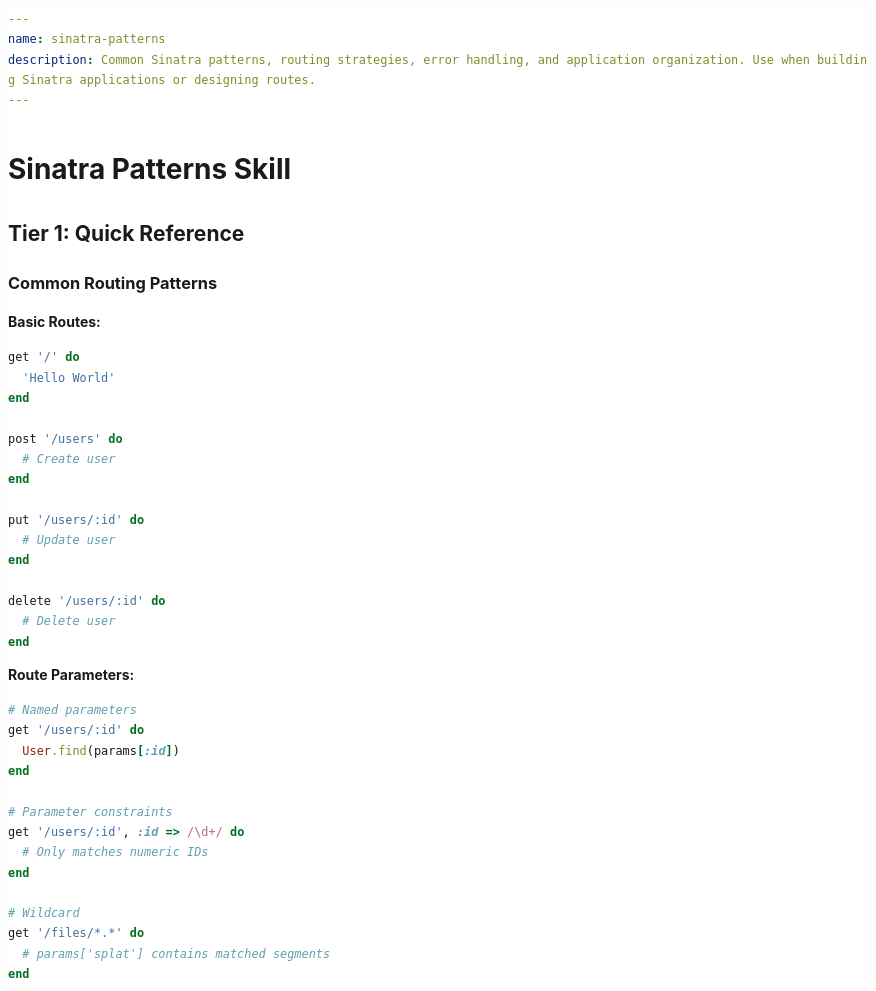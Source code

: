 ```yaml
---
name: sinatra-patterns
description: Common Sinatra patterns, routing strategies, error handling, and application organization. Use when building Sinatra applications or designing routes.
---
```


# Sinatra Patterns Skill

## Tier 1: Quick Reference

### Common Routing Patterns

**Basic Routes:**
```ruby
get '/' do
  'Hello World'
end

post '/users' do
  # Create user
end

put '/users/:id' do
  # Update user
end

delete '/users/:id' do
  # Delete user
end
```

**Route Parameters:**
```ruby
# Named parameters
get '/users/:id' do
  User.find(params[:id])
end

# Parameter constraints
get '/users/:id', :id => /\d+/ do
  # Only matches numeric IDs
end

# Wildcard
get '/files/*.*' do
  # params['splat'] contains matched segments
end
```
